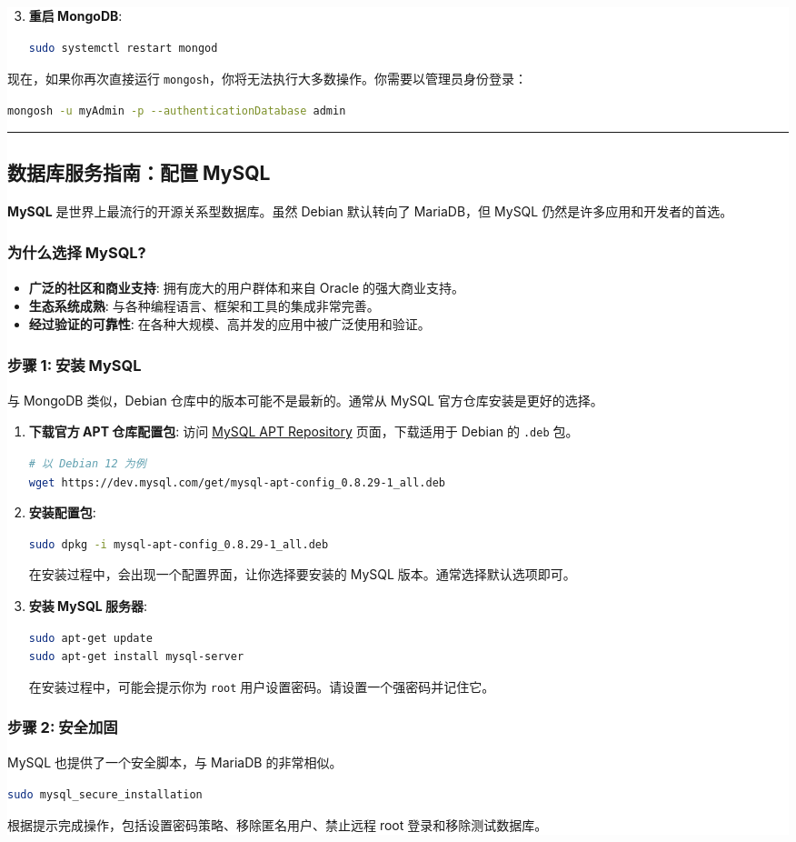 3.  **重启 MongoDB**:
    ```bash
    sudo systemctl restart mongod
    ```

现在，如果你再次直接运行 `mongosh`，你将无法执行大多数操作。你需要以管理员身份登录：
```bash
mongosh -u myAdmin -p --authenticationDatabase admin
```

---

## 数据库服务指南：配置 MySQL

**MySQL** 是世界上最流行的开源关系型数据库。虽然 Debian 默认转向了 MariaDB，但 MySQL 仍然是许多应用和开发者的首选。

### 为什么选择 MySQL?

- **广泛的社区和商业支持**: 拥有庞大的用户群体和来自 Oracle 的强大商业支持。
- **生态系统成熟**: 与各种编程语言、框架和工具的集成非常完善。
- **经过验证的可靠性**: 在各种大规模、高并发的应用中被广泛使用和验证。

### 步骤 1: 安装 MySQL

与 MongoDB 类似，Debian 仓库中的版本可能不是最新的。通常从 MySQL 官方仓库安装是更好的选择。

1.  **下载官方 APT 仓库配置包**:
    访问 [MySQL APT Repository](https://dev.mysql.com/downloads/repo/apt/) 页面，下载适用于 Debian 的 `.deb` 包。
    ```bash
    # 以 Debian 12 为例
    wget https://dev.mysql.com/get/mysql-apt-config_0.8.29-1_all.deb
    ```

2.  **安装配置包**:
    ```bash
    sudo dpkg -i mysql-apt-config_0.8.29-1_all.deb
    ```
    在安装过程中，会出现一个配置界面，让你选择要安装的 MySQL 版本。通常选择默认选项即可。

3.  **安装 MySQL 服务器**:
    ```bash
    sudo apt-get update
    sudo apt-get install mysql-server
    ```
    在安装过程中，可能会提示你为 `root` 用户设置密码。请设置一个强密码并记住它。

### 步骤 2: 安全加固

MySQL 也提供了一个安全脚本，与 MariaDB 的非常相似。

```bash
sudo mysql_secure_installation
```
根据提示完成操作，包括设置密码策略、移除匿名用户、禁止远程 root 登录和移除测试数据库。
